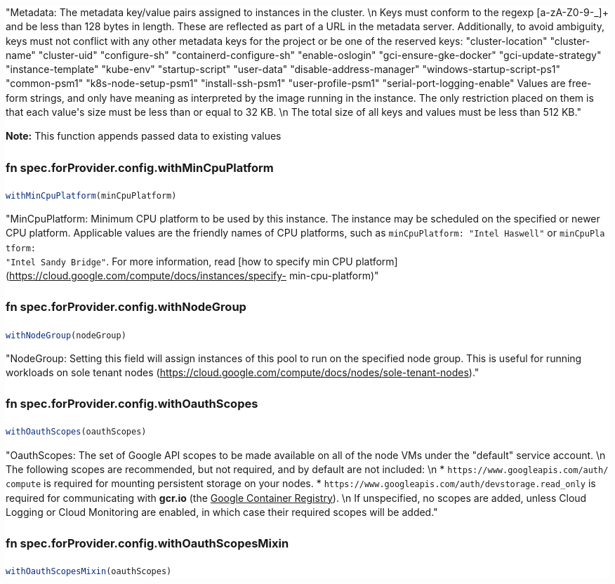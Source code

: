 "Metadata: The metadata key/value pairs assigned to instances in the cluster. \n Keys must conform to the regexp [a-zA-Z0-9-_]+ and be less than 128 bytes in length. These are reflected as part of a URL in the metadata server. Additionally, to avoid ambiguity, keys must not conflict with any other metadata keys for the project or be one of the reserved keys:  \"cluster-location\"  \"cluster-name\"  \"cluster-uid\"  \"configure-sh\"  \"containerd-configure-sh\"  \"enable-oslogin\"  \"gci-ensure-gke-docker\"  \"gci-update-strategy\"  \"instance-template\"  \"kube-env\"  \"startup-script\"  \"user-data\"  \"disable-address-manager\"  \"windows-startup-script-ps1\"  \"common-psm1\"  \"k8s-node-setup-psm1\"  \"install-ssh-psm1\"  \"user-profile-psm1\"  \"serial-port-logging-enable\" Values are free-form strings, and only have meaning as interpreted by the image running in the instance. The only restriction placed on them is that each value's size must be less than or equal to 32 KB. \n The total size of all keys and values must be less than 512 KB."

**Note:** This function appends passed data to existing values

### fn spec.forProvider.config.withMinCpuPlatform

```ts
withMinCpuPlatform(minCpuPlatform)
```

"MinCpuPlatform: Minimum CPU platform to be used by this instance. The instance may be scheduled on the specified or newer CPU platform. Applicable values are the friendly names of CPU platforms, such as <code>minCpuPlatform: &quot;Intel Haswell&quot;</code> or <code>minCpuPlatform: &quot;Intel Sandy Bridge&quot;</code>. For more information, read [how to specify min CPU platform](https://cloud.google.com/compute/docs/instances/specify- min-cpu-platform)"

### fn spec.forProvider.config.withNodeGroup

```ts
withNodeGroup(nodeGroup)
```

"NodeGroup: Setting this field will assign instances of this pool to run on the specified node group. This is useful for running workloads on sole tenant nodes (https://cloud.google.com/compute/docs/nodes/sole-tenant-nodes)."

### fn spec.forProvider.config.withOauthScopes

```ts
withOauthScopes(oauthScopes)
```

"OauthScopes: The set of Google API scopes to be made available on all of the node VMs under the \"default\" service account. \n The following scopes are recommended, but not required, and by default are not included: \n * `https://www.googleapis.com/auth/compute` is required for mounting persistent storage on your nodes. * `https://www.googleapis.com/auth/devstorage.read_only` is required for communicating with **gcr.io** (the [Google Container Registry](/container-registry/)). \n If unspecified, no scopes are added, unless Cloud Logging or Cloud Monitoring are enabled, in which case their required scopes will be added."

### fn spec.forProvider.config.withOauthScopesMixin

```ts
withOauthScopesMixin(oauthScopes)
```
